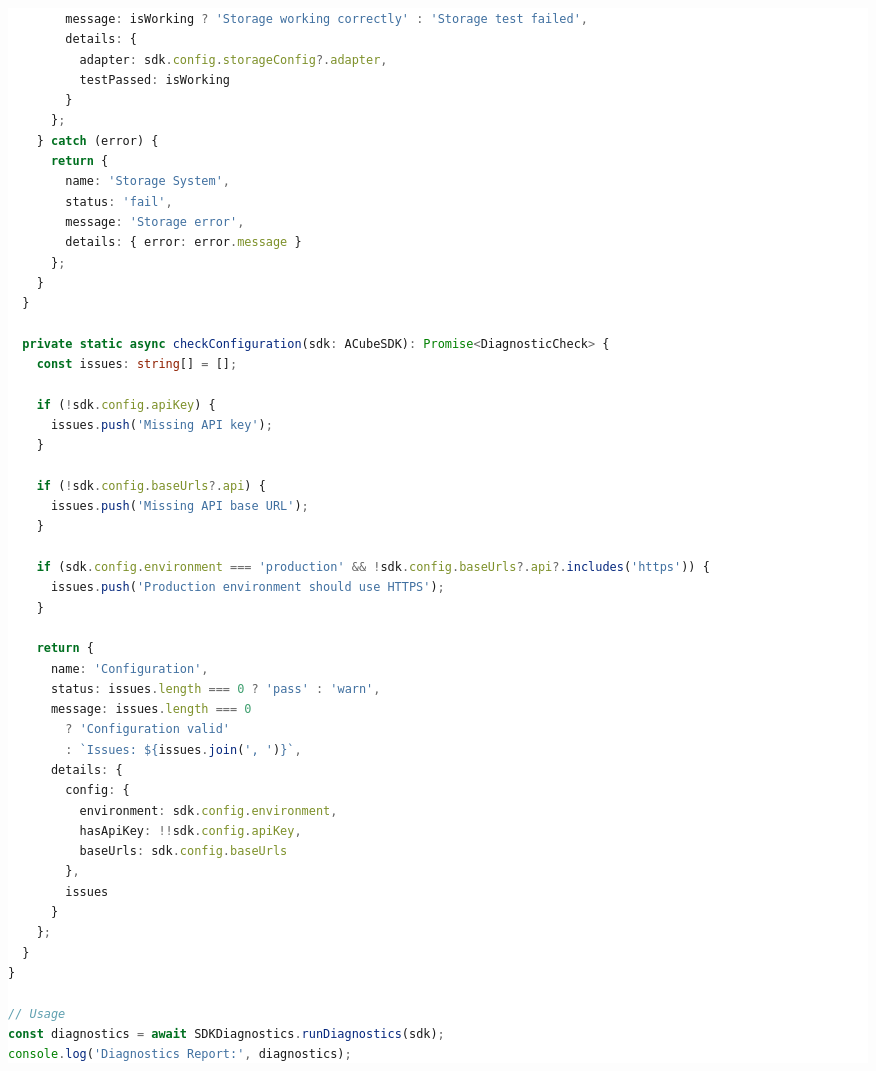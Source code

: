 ```typescript
        message: isWorking ? 'Storage working correctly' : 'Storage test failed',
        details: {
          adapter: sdk.config.storageConfig?.adapter,
          testPassed: isWorking
        }
      };
    } catch (error) {
      return {
        name: 'Storage System',
        status: 'fail',
        message: 'Storage error',
        details: { error: error.message }
      };
    }
  }
  
  private static async checkConfiguration(sdk: ACubeSDK): Promise<DiagnosticCheck> {
    const issues: string[] = [];
    
    if (!sdk.config.apiKey) {
      issues.push('Missing API key');
    }
    
    if (!sdk.config.baseUrls?.api) {
      issues.push('Missing API base URL');
    }
    
    if (sdk.config.environment === 'production' && !sdk.config.baseUrls?.api?.includes('https')) {
      issues.push('Production environment should use HTTPS');
    }
    
    return {
      name: 'Configuration',
      status: issues.length === 0 ? 'pass' : 'warn',
      message: issues.length === 0 
        ? 'Configuration valid'
        : `Issues: ${issues.join(', ')}`,
      details: {
        config: {
          environment: sdk.config.environment,
          hasApiKey: !!sdk.config.apiKey,
          baseUrls: sdk.config.baseUrls
        },
        issues
      }
    };
  }
}

// Usage
const diagnostics = await SDKDiagnostics.runDiagnostics(sdk);
console.log('Diagnostics Report:', diagnostics);
```
